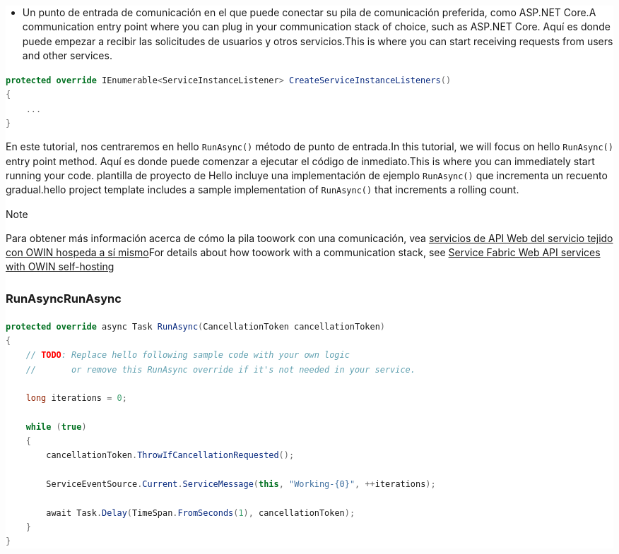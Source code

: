 * <span data-ttu-id="8d25e-140">Un punto de entrada de comunicación en el que puede conectar su pila de comunicación preferida, como ASP.NET Core.</span><span class="sxs-lookup"><span data-stu-id="8d25e-140">A communication entry point where you can plug in your communication stack of choice, such as ASP.NET Core.</span></span> <span data-ttu-id="8d25e-141">Aquí es donde puede empezar a recibir las solicitudes de usuarios y otros servicios.</span><span class="sxs-lookup"><span data-stu-id="8d25e-141">This is where you can start receiving requests from users and other services.</span></span>

```csharp
protected override IEnumerable<ServiceInstanceListener> CreateServiceInstanceListeners()
{
    ...
}
```

<span data-ttu-id="8d25e-142">En este tutorial, nos centraremos en hello `RunAsync()` método de punto de entrada.</span><span class="sxs-lookup"><span data-stu-id="8d25e-142">In this tutorial, we will focus on hello `RunAsync()` entry point method.</span></span> <span data-ttu-id="8d25e-143">Aquí es donde puede comenzar a ejecutar el código de inmediato.</span><span class="sxs-lookup"><span data-stu-id="8d25e-143">This is where you can immediately start running your code.</span></span>
<span data-ttu-id="8d25e-144">plantilla de proyecto de Hello incluye una implementación de ejemplo `RunAsync()` que incrementa un recuento gradual.</span><span class="sxs-lookup"><span data-stu-id="8d25e-144">hello project template includes a sample implementation of `RunAsync()` that increments a rolling count.</span></span>

> [!NOTE]
> <span data-ttu-id="8d25e-145">Para obtener más información acerca de cómo la pila toowork con una comunicación, vea [servicios de API Web del servicio tejido con OWIN hospeda a sí mismo](service-fabric-reliable-services-communication-webapi.md)</span><span class="sxs-lookup"><span data-stu-id="8d25e-145">For details about how toowork with a communication stack, see [Service Fabric Web API services with OWIN self-hosting](service-fabric-reliable-services-communication-webapi.md)</span></span>
> 
> 

### <a name="runasync"></a><span data-ttu-id="8d25e-146">RunAsync</span><span class="sxs-lookup"><span data-stu-id="8d25e-146">RunAsync</span></span>
```csharp
protected override async Task RunAsync(CancellationToken cancellationToken)
{
    // TODO: Replace hello following sample code with your own logic
    //       or remove this RunAsync override if it's not needed in your service.

    long iterations = 0;

    while (true)
    {
        cancellationToken.ThrowIfCancellationRequested();

        ServiceEventSource.Current.ServiceMessage(this, "Working-{0}", ++iterations);

        await Task.Delay(TimeSpan.FromSeconds(1), cancellationToken);
    }
}
```
